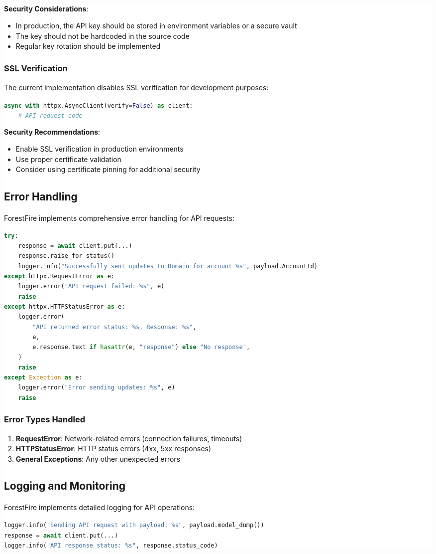**Security Considerations**:
- In production, the API key should be stored in environment variables or a secure vault
- The key should not be hardcoded in the source code
- Regular key rotation should be implemented

### SSL Verification

The current implementation disables SSL verification for development purposes:

```python
async with httpx.AsyncClient(verify=False) as client:
    # API request code
```

**Security Recommendations**:
- Enable SSL verification in production environments
- Use proper certificate validation
- Consider using certificate pinning for additional security

## Error Handling

ForestFire implements comprehensive error handling for API requests:

```python
try:
    response = await client.put(...)
    response.raise_for_status()
    logger.info("Successfully sent updates to Domain for account %s", payload.AccountId)
except httpx.RequestError as e:
    logger.error("API request failed: %s", e)
    raise
except httpx.HTTPStatusError as e:
    logger.error(
        "API returned error status: %s, Response: %s",
        e,
        e.response.text if hasattr(e, "response") else "No response",
    )
    raise
except Exception as e:
    logger.error("Error sending updates: %s", e)
    raise
```

### Error Types Handled

1. **RequestError**: Network-related errors (connection failures, timeouts)
2. **HTTPStatusError**: HTTP status errors (4xx, 5xx responses)
3. **General Exceptions**: Any other unexpected errors

## Logging and Monitoring

ForestFire implements detailed logging for API operations:

```python
logger.info("Sending API request with payload: %s", payload.model_dump())
response = await client.put(...)
logger.info("API response status: %s", response.status_code)
```
